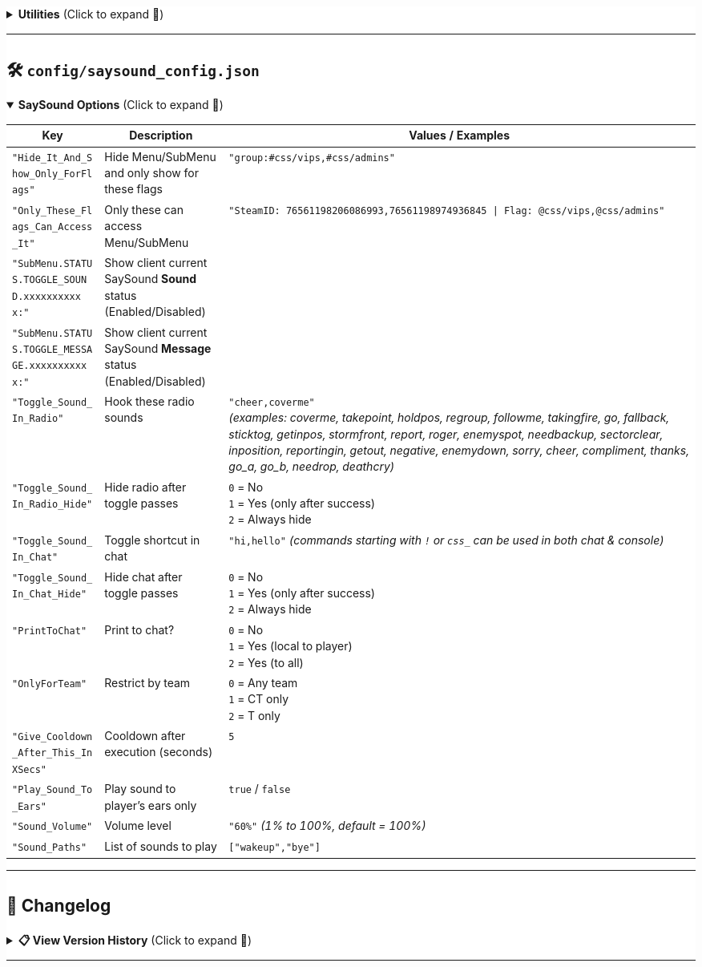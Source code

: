 </details>

<details><summary><b>Utilities</b> (Click to expand 🔽)</summary></details>


---

## 🛠️ `config/saysound_config.json`

<details open>
<summary><b>SaySound Options</b> (Click to expand 🔽)</summary>

| Key | Description | Values / Examples |
|-----|-------------|-------------------|
| `"Hide_It_And_Show_Only_ForFlags"` | Hide Menu/SubMenu and only show for these flags | `"group:#css/vips,#css/admins"` |
| `"Only_These_Flags_Can_Access_It"` | Only these can access Menu/SubMenu | `"SteamID: 76561198206086993,76561198974936845 \| Flag: @css/vips,@css/admins"` |
| `"SubMenu.STATUS.TOGGLE_SOUND.xxxxxxxxxxx:"` | Show client current SaySound **Sound** status (Enabled/Disabled) |
| `"SubMenu.STATUS.TOGGLE_MESSAGE.xxxxxxxxxxx:"` | Show client current SaySound **Message** status (Enabled/Disabled) |
| `"Toggle_Sound_In_Radio"` | Hook these radio sounds | `"cheer,coverme"`<br>*(examples: coverme, takepoint, holdpos, regroup, followme, takingfire, go, fallback, sticktog, getinpos, stormfront, report, roger, enemyspot, needbackup, sectorclear, inposition, reportingin, getout, negative, enemydown, sorry, cheer, compliment, thanks, go_a, go_b, needrop, deathcry)* |
| `"Toggle_Sound_In_Radio_Hide"` | Hide radio after toggle passes | `0` = No<br>`1` = Yes (only after success)<br>`2` = Always hide |
| `"Toggle_Sound_In_Chat"` | Toggle shortcut in chat | `"hi,hello"` *(commands starting with `!` or `css_` can be used in both chat & console)* |
| `"Toggle_Sound_In_Chat_Hide"` | Hide chat after toggle passes | `0` = No<br>`1` = Yes (only after success)<br>`2` = Always hide |
| `"PrintToChat"` | Print to chat? | `0` = No<br>`1` = Yes (local to player)<br>`2` = Yes (to all) |
| `"OnlyForTeam"` | Restrict by team | `0` = Any team<br>`1` = CT only<br>`2` = T only |
| `"Give_Cooldown_After_This_InXSecs"` | Cooldown after execution (seconds) | `5` |
| `"Play_Sound_To_Ears"` | Play sound to player’s ears only | `true` / `false` |
| `"Sound_Volume"` | Volume level | `"60%"` *(1% to 100%, default = 100%)* |
| `"Sound_Paths"` | List of sounds to play | `["wakeup","bye"]` |

</details>

---

## 📜 Changelog

<details><summary><b>📋 View Version History</b> (Click to expand 🔽)</summary></details>

---

